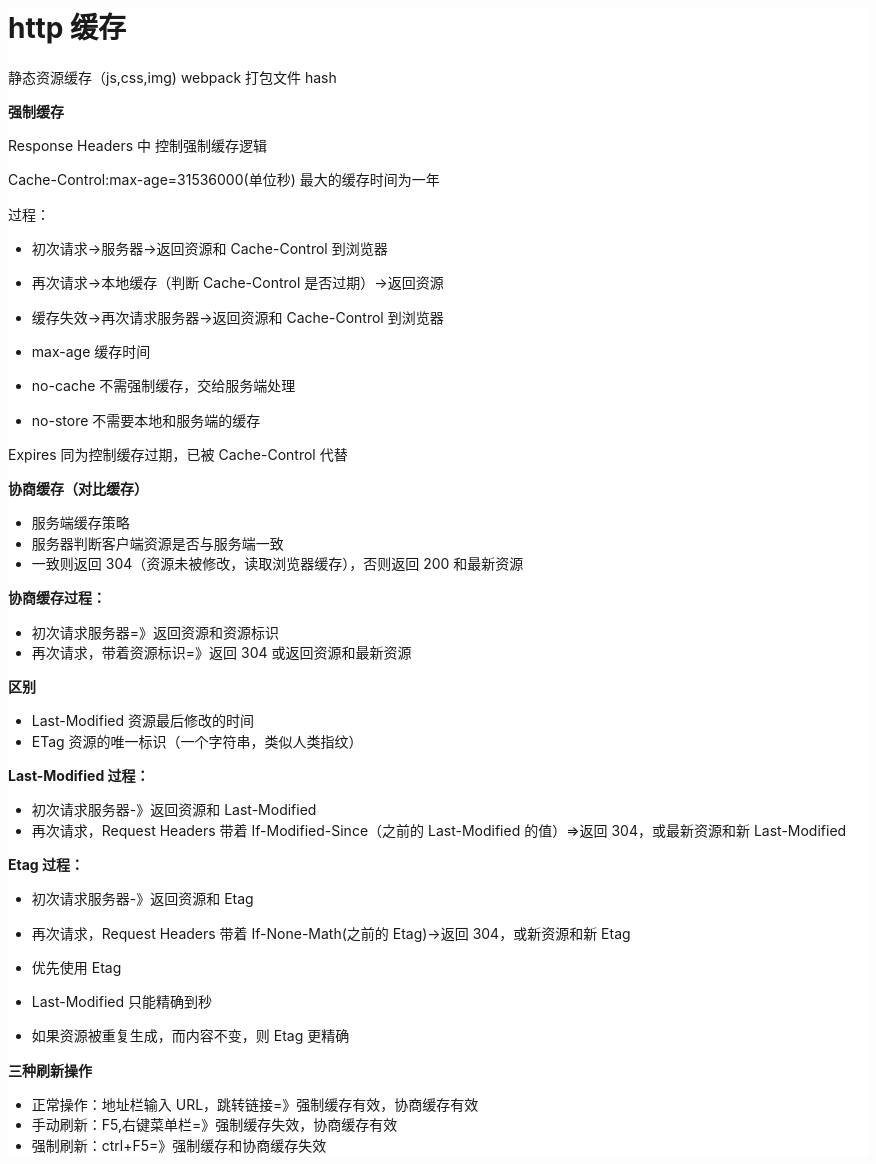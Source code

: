 # http 缓存

静态资源缓存（js,css,img)
webpack 打包文件 hash

**强制缓存**

Response Headers 中
控制强制缓存逻辑

Cache-Control:max-age=31536000(单位秒)
最大的缓存时间为一年

过程：

- 初次请求->服务器->返回资源和 Cache-Control 到浏览器
- 再次请求->本地缓存（判断 Cache-Control 是否过期）->返回资源
- 缓存失效->再次请求服务器->返回资源和 Cache-Control 到浏览器

- max-age 缓存时间
- no-cache 不需强制缓存，交给服务端处理
- no-store 不需要本地和服务端的缓存

Expires 同为控制缓存过期，已被 Cache-Control 代替

**协商缓存（对比缓存）**

- 服务端缓存策略
- 服务器判断客户端资源是否与服务端一致
- 一致则返回 304（资源未被修改，读取浏览器缓存），否则返回 200 和最新资源

**协商缓存过程：**

- 初次请求服务器=》返回资源和资源标识
- 再次请求，带着资源标识=》返回 304 或返回资源和最新资源

**区别**

- Last-Modified 资源最后修改的时间
- ETag 资源的唯一标识（一个字符串，类似人类指纹）

**Last-Modified 过程：**

- 初次请求服务器-》返回资源和 Last-Modified
- 再次请求，Request Headers 带着 If-Modified-Since（之前的 Last-Modified 的值）=>返回 304，或最新资源和新 Last-Modified

**Etag 过程：**

- 初次请求服务器-》返回资源和 Etag
- 再次请求，Request Headers 带着 If-None-Math(之前的 Etag)->返回 304，或新资源和新 Etag

- 优先使用 Etag
- Last-Modified 只能精确到秒
- 如果资源被重复生成，而内容不变，则 Etag 更精确

**三种刷新操作**

- 正常操作：地址栏输入 URL，跳转链接=》强制缓存有效，协商缓存有效
- 手动刷新：F5,右键菜单栏=》强制缓存失效，协商缓存有效
- 强制刷新：ctrl+F5=》强制缓存和协商缓存失效
